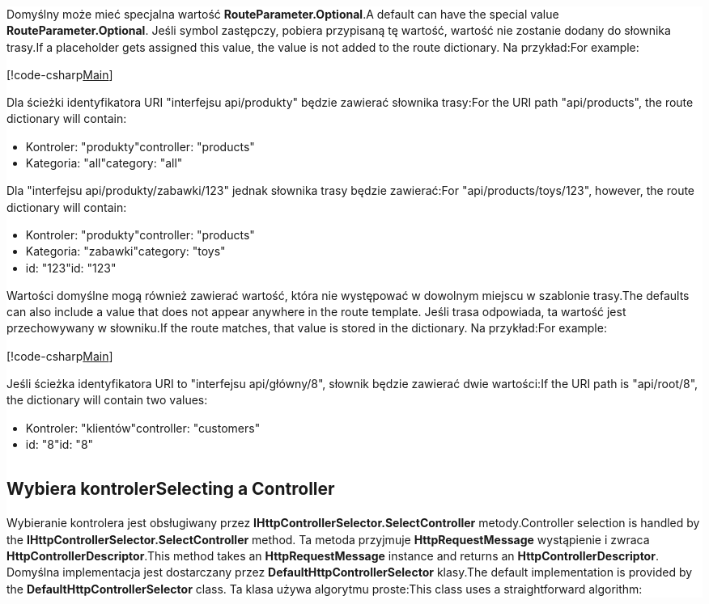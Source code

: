 <span data-ttu-id="8a8da-140">Domyślny może mieć specjalna wartość **RouteParameter.Optional**.</span><span class="sxs-lookup"><span data-stu-id="8a8da-140">A default can have the special value **RouteParameter.Optional**.</span></span> <span data-ttu-id="8a8da-141">Jeśli symbol zastępczy, pobiera przypisaną tę wartość, wartość nie zostanie dodany do słownika trasy.</span><span class="sxs-lookup"><span data-stu-id="8a8da-141">If a placeholder gets assigned this value, the value is not added to the route dictionary.</span></span> <span data-ttu-id="8a8da-142">Na przykład:</span><span class="sxs-lookup"><span data-stu-id="8a8da-142">For example:</span></span>

[!code-csharp[Main](routing-and-action-selection/samples/sample5.cs)]

<span data-ttu-id="8a8da-143">Dla ścieżki identyfikatora URI "interfejsu api/produkty" będzie zawierać słownika trasy:</span><span class="sxs-lookup"><span data-stu-id="8a8da-143">For the URI path "api/products", the route dictionary will contain:</span></span>

- <span data-ttu-id="8a8da-144">Kontroler: "produkty"</span><span class="sxs-lookup"><span data-stu-id="8a8da-144">controller: "products"</span></span>
- <span data-ttu-id="8a8da-145">Kategoria: "all"</span><span class="sxs-lookup"><span data-stu-id="8a8da-145">category: "all"</span></span>

<span data-ttu-id="8a8da-146">Dla "interfejsu api/produkty/zabawki/123" jednak słownika trasy będzie zawierać:</span><span class="sxs-lookup"><span data-stu-id="8a8da-146">For "api/products/toys/123", however, the route dictionary will contain:</span></span>

- <span data-ttu-id="8a8da-147">Kontroler: "produkty"</span><span class="sxs-lookup"><span data-stu-id="8a8da-147">controller: "products"</span></span>
- <span data-ttu-id="8a8da-148">Kategoria: "zabawki"</span><span class="sxs-lookup"><span data-stu-id="8a8da-148">category: "toys"</span></span>
- <span data-ttu-id="8a8da-149">id: "123"</span><span class="sxs-lookup"><span data-stu-id="8a8da-149">id: "123"</span></span>

<span data-ttu-id="8a8da-150">Wartości domyślne mogą również zawierać wartość, która nie występować w dowolnym miejscu w szablonie trasy.</span><span class="sxs-lookup"><span data-stu-id="8a8da-150">The defaults can also include a value that does not appear anywhere in the route template.</span></span> <span data-ttu-id="8a8da-151">Jeśli trasa odpowiada, ta wartość jest przechowywany w słowniku.</span><span class="sxs-lookup"><span data-stu-id="8a8da-151">If the route matches, that value is stored in the dictionary.</span></span> <span data-ttu-id="8a8da-152">Na przykład:</span><span class="sxs-lookup"><span data-stu-id="8a8da-152">For example:</span></span>

[!code-csharp[Main](routing-and-action-selection/samples/sample6.cs)]

<span data-ttu-id="8a8da-153">Jeśli ścieżka identyfikatora URI to "interfejsu api/główny/8", słownik będzie zawierać dwie wartości:</span><span class="sxs-lookup"><span data-stu-id="8a8da-153">If the URI path is "api/root/8", the dictionary will contain two values:</span></span>

- <span data-ttu-id="8a8da-154">Kontroler: "klientów"</span><span class="sxs-lookup"><span data-stu-id="8a8da-154">controller: "customers"</span></span>
- <span data-ttu-id="8a8da-155">id: "8"</span><span class="sxs-lookup"><span data-stu-id="8a8da-155">id: "8"</span></span>

## <a name="selecting-a-controller"></a><span data-ttu-id="8a8da-156">Wybiera kontroler</span><span class="sxs-lookup"><span data-stu-id="8a8da-156">Selecting a Controller</span></span>

<span data-ttu-id="8a8da-157">Wybieranie kontrolera jest obsługiwany przez **IHttpControllerSelector.SelectController** metody.</span><span class="sxs-lookup"><span data-stu-id="8a8da-157">Controller selection is handled by the **IHttpControllerSelector.SelectController** method.</span></span> <span data-ttu-id="8a8da-158">Ta metoda przyjmuje **HttpRequestMessage** wystąpienie i zwraca **HttpControllerDescriptor**.</span><span class="sxs-lookup"><span data-stu-id="8a8da-158">This method takes an **HttpRequestMessage** instance and returns an **HttpControllerDescriptor**.</span></span> <span data-ttu-id="8a8da-159">Domyślna implementacja jest dostarczany przez **DefaultHttpControllerSelector** klasy.</span><span class="sxs-lookup"><span data-stu-id="8a8da-159">The default implementation is provided by the **DefaultHttpControllerSelector** class.</span></span> <span data-ttu-id="8a8da-160">Ta klasa używa algorytmu proste:</span><span class="sxs-lookup"><span data-stu-id="8a8da-160">This class uses a straightforward algorithm:</span></span>
